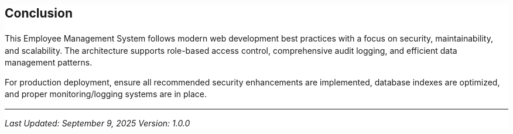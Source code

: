 
## Conclusion

This Employee Management System follows modern web development best practices with a focus on security, maintainability, and scalability. The architecture supports role-based access control, comprehensive audit logging, and efficient data management patterns.

For production deployment, ensure all recommended security enhancements are implemented, database indexes are optimized, and proper monitoring/logging systems are in place.

---

*Last Updated: September 9, 2025*
*Version: 1.0.0*